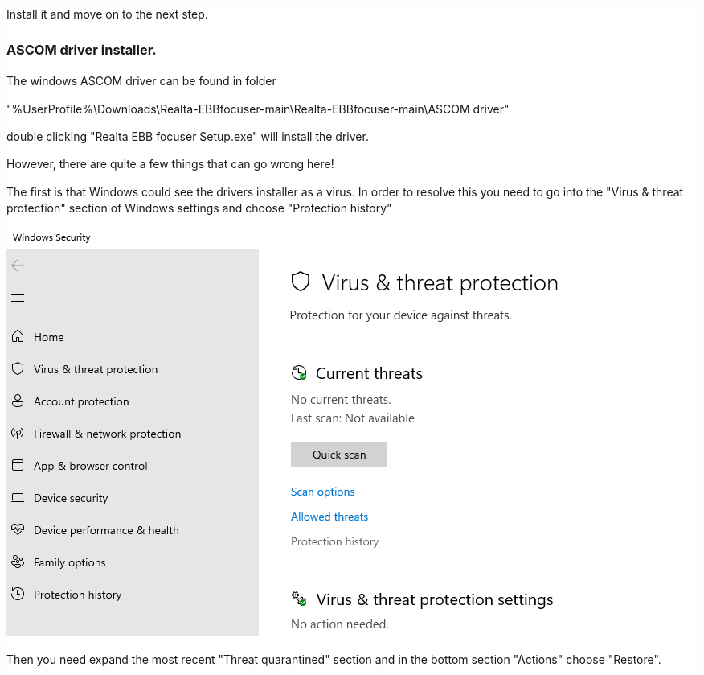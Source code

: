 Install it and move on to the next step.

### ASCOM driver installer.

The windows ASCOM driver can be found in folder

"%UserProfile%\Downloads\Realta-EBBfocuser-main\Realta-EBBfocuser-main\ASCOM driver"

double clicking "Realta EBB focuser Setup.exe" will install the driver.

However, there are quite a few things that can go wrong here!

The first is that Windows could see the drivers installer as a virus. In order to resolve this you need to go into the "Virus & threat protection" section of Windows settings and choose "Protection history"

![Windows Defender fun](../Guide/Images/Frustration03.png)

Then you need expand the most recent "Threat quarantined" section and in the bottom section "Actions" choose "Restore".
